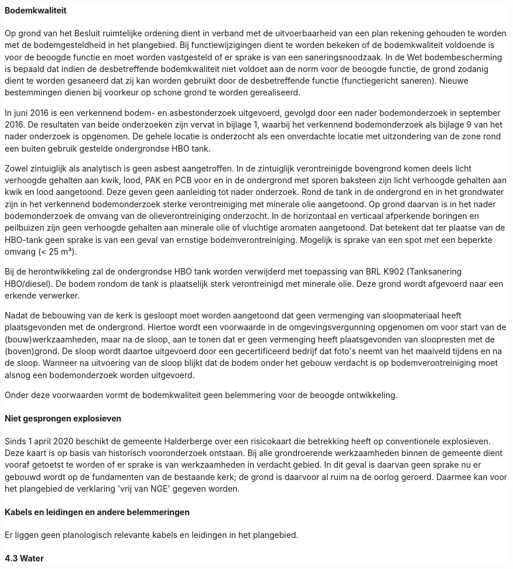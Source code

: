 #### Bodemkwaliteit

Op grond van het Besluit ruimtelijke ordening dient in verband met de uitvoerbaarheid van een plan rekening gehouden te worden met de bodemgesteldheid in het plangebied. Bij functiewijzigingen dient te worden bekeken of de bodemkwaliteit voldoende is voor de beoogde functie en moet worden vastgesteld of er sprake is van een saneringsnoodzaak. In de Wet bodembescherming is bepaald dat indien de desbetreffende bodemkwaliteit niet voldoet aan de norm voor de beoogde functie, de grond zodanig dient te worden gesaneerd dat zij kan worden gebruikt door de desbetreffende functie (functiegericht saneren). Nieuwe bestemmingen dienen bij voorkeur op schone grond te worden gerealiseerd.

In juni 2016 is een verkennend bodem- en asbestonderzoek uitgevoerd, gevolgd door een nader bodemonderzoek in september 2016. De resultaten van beide onderzoeken zijn vervat in bijlage 1, waarbij het verkennend bodemonderzoek als bijlage 9 van het nader onderzoek is opgenomen. De gehele locatie is onderzocht als een onverdachte locatie met uitzondering van de zone rond een buiten gebruik gestelde ondergrondse HBO tank.

Zowel zintuiglijk als analytisch is geen asbest aangetroffen. In de zintuiglijk verontreinigde bovengrond komen deels licht verhoogde gehalten aan kwik, lood, PAK en PCB voor en in de ondergrond met sporen baksteen zijn licht verhoogde gehalten aan kwik en lood aangetoond. Deze geven geen aanleiding tot nader onderzoek. Rond de tank in de ondergrond en in het grondwater zijn in het verkennend bodemonderzoek sterke verontreiniging met minerale olie aangetoond. Op grond daarvan is in het nader bodemonderzoek de omvang van de olieverontreiniging onderzocht. In de horizontaal en verticaal afperkende boringen en peilbuizen zijn geen verhoogde gehalten aan minerale olie of vluchtige aromaten aangetoond. Dat betekent dat ter plaatse van de HBO-tank geen sprake is van een geval van ernstige bodemverontreiniging. Mogelijk is sprake van een spot met een beperkte omvang (< 25 m³).

Bij de herontwikkeling zal de ondergrondse HBO tank worden verwijderd met toepassing van BRL K902 (Tanksanering HBO/diesel). De bodem rondom de tank is plaatselijk sterk verontreinigd met minerale olie. Deze grond wordt afgevoerd naar een erkende verwerker.

Nadat de bebouwing van de kerk is gesloopt moet worden aangetoond dat geen vermenging van sloopmateriaal heeft plaatsgevonden met de ondergrond. Hiertoe wordt een voorwaarde in de omgevingsvergunning opgenomen om voor start van de (bouw)werkzaamheden, maar na de sloop, aan te tonen dat er geen vermenging heeft plaatsgevonden van sloopresten met de (boven)grond. De sloop wordt daartoe uitgevoerd door een gecertificeerd bedrijf dat foto's neemt van het maaiveld tijdens en na de sloop. Wanneer na uitvoering van de sloop blijkt dat de bodem onder het gebouw verdacht is op bodemverontreiniging moet alsnog een bodemonderzoek worden uitgevoerd.

Onder deze voorwaarden vormt de bodemkwaliteit geen belemmering voor de beoogde ontwikkeling.

#### Niet gesprongen explosieven

Sinds 1 april 2020 beschikt de gemeente Halderberge over een risicokaart die betrekking heeft op conventionele explosieven. Deze kaart is op basis van historisch vooronderzoek ontstaan. Bij alle grondroerende werkzaamheden binnen de gemeente dient vooraf getoetst te worden of er sprake is van werkzaamheden in verdacht gebied. In dit geval is daarvan geen sprake nu er gebouwd wordt op de fundamenten van de bestaande kerk; de grond is daarvoor al ruim na de oorlog geroerd. Daarmee kan voor het plangebied de verklaring 'vrij van NGE' gegeven worden.

#### Kabels en leidingen en andere belemmeringen

Er liggen geen planologisch relevante kabels en leidingen in het plangebied.

#### **4.3 Water**
